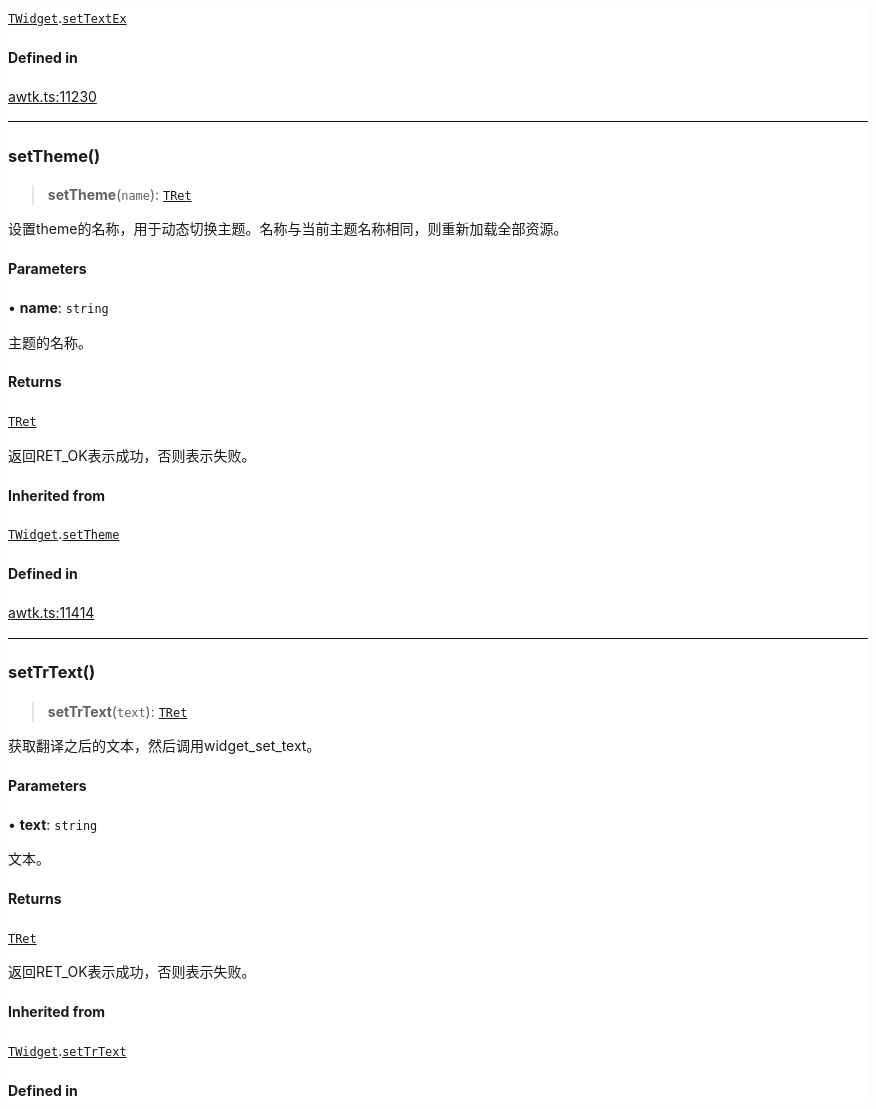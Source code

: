 [`TWidget`](TWidget.md).[`setTextEx`](TWidget.md#settextex)

#### Defined in

[awtk.ts:11230](https://github.com/zlgopen/awtk-binding/blob/1e0945ae06a2e3b3a4ad0ffa625288088a8ac5d4/tools/code_gen/js/output/awtk.ts#L11230)

***

### setTheme()

> **setTheme**(`name`): [`TRet`](../enumerations/TRet.md)

设置theme的名称，用于动态切换主题。名称与当前主题名称相同，则重新加载全部资源。

#### Parameters

• **name**: `string`

主题的名称。

#### Returns

[`TRet`](../enumerations/TRet.md)

返回RET_OK表示成功，否则表示失败。

#### Inherited from

[`TWidget`](TWidget.md).[`setTheme`](TWidget.md#settheme)

#### Defined in

[awtk.ts:11414](https://github.com/zlgopen/awtk-binding/blob/1e0945ae06a2e3b3a4ad0ffa625288088a8ac5d4/tools/code_gen/js/output/awtk.ts#L11414)

***

### setTrText()

> **setTrText**(`text`): [`TRet`](../enumerations/TRet.md)

获取翻译之后的文本，然后调用widget_set_text。

#### Parameters

• **text**: `string`

文本。

#### Returns

[`TRet`](../enumerations/TRet.md)

返回RET_OK表示成功，否则表示失败。

#### Inherited from

[`TWidget`](TWidget.md).[`setTrText`](TWidget.md#settrtext)

#### Defined in

